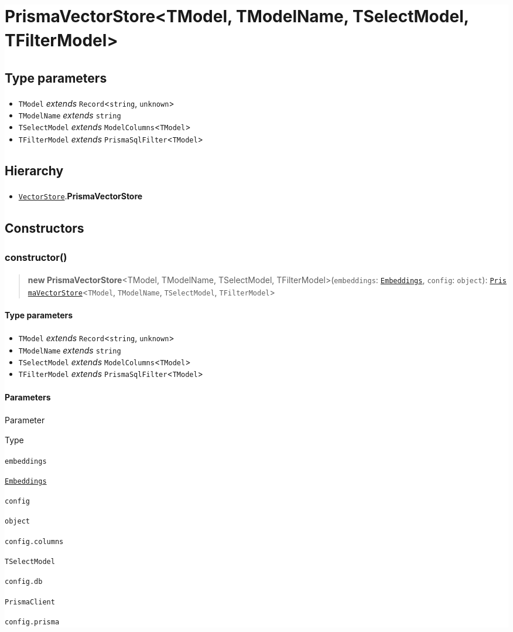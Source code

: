 PrismaVectorStore<TModel, TModelName, TSelectModel, TFilterModel\>
==================================================================

Type parameters[​](#type-parameters "Direct link to Type parameters")
---------------------------------------------------------------------

*   `TModel` _extends_ `Record`<`string`, `unknown`\>
*   `TModelName` _extends_ `string`
*   `TSelectModel` _extends_ `ModelColumns`<`TModel`\>
*   `TFilterModel` _extends_ `PrismaSqlFilter`<`TModel`\>

Hierarchy[​](#hierarchy "Direct link to Hierarchy")
---------------------------------------------------

*   [`VectorStore`](/docs/api/vectorstores_base/classes/VectorStore).**PrismaVectorStore**

Constructors[​](#constructors "Direct link to Constructors")
------------------------------------------------------------

### constructor()[​](#constructor "Direct link to constructor()")

> **new PrismaVectorStore**<TModel, TModelName, TSelectModel, TFilterModel\>(`embeddings`: [`Embeddings`](/docs/api/embeddings_base/classes/Embeddings), `config`: `object`): [`PrismaVectorStore`](/docs/api/vectorstores_prisma/classes/PrismaVectorStore)<`TModel`, `TModelName`, `TSelectModel`, `TFilterModel`\>

#### Type parameters[​](#type-parameters-1 "Direct link to Type parameters")

*   `TModel` _extends_ `Record`<`string`, `unknown`\>
*   `TModelName` _extends_ `string`
*   `TSelectModel` _extends_ `ModelColumns`<`TModel`\>
*   `TFilterModel` _extends_ `PrismaSqlFilter`<`TModel`\>

#### Parameters[​](#parameters "Direct link to Parameters")

Parameter

Type

`embeddings`

[`Embeddings`](/docs/api/embeddings_base/classes/Embeddings)

`config`

`object`

`config.columns`

`TSelectModel`

`config.db`

`PrismaClient`

`config.prisma`
